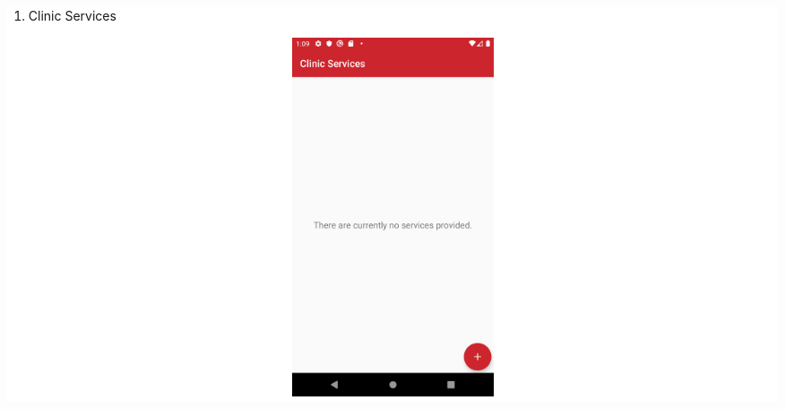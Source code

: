 1.  Clinic Services

<p align="center">
    <img src="screenshots/empty_services_page.png" height="400" />